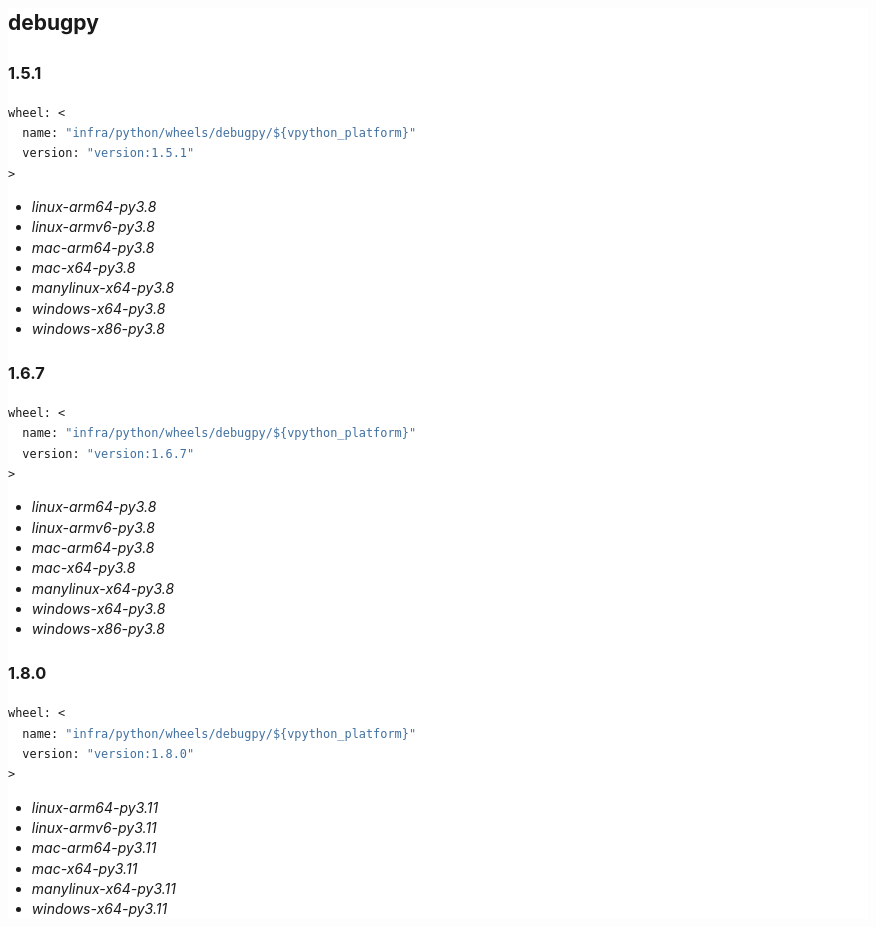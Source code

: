## **debugpy**

### 1.5.1

```protobuf
wheel: <
  name: "infra/python/wheels/debugpy/${vpython_platform}"
  version: "version:1.5.1"
>
```


* *linux-arm64-py3.8*
* *linux-armv6-py3.8*
* *mac-arm64-py3.8*
* *mac-x64-py3.8*
* *manylinux-x64-py3.8*
* *windows-x64-py3.8*
* *windows-x86-py3.8*

### 1.6.7

```protobuf
wheel: <
  name: "infra/python/wheels/debugpy/${vpython_platform}"
  version: "version:1.6.7"
>
```


* *linux-arm64-py3.8*
* *linux-armv6-py3.8*
* *mac-arm64-py3.8*
* *mac-x64-py3.8*
* *manylinux-x64-py3.8*
* *windows-x64-py3.8*
* *windows-x86-py3.8*

### 1.8.0

```protobuf
wheel: <
  name: "infra/python/wheels/debugpy/${vpython_platform}"
  version: "version:1.8.0"
>
```


* *linux-arm64-py3.11*
* *linux-armv6-py3.11*
* *mac-arm64-py3.11*
* *mac-x64-py3.11*
* *manylinux-x64-py3.11*
* *windows-x64-py3.11*
